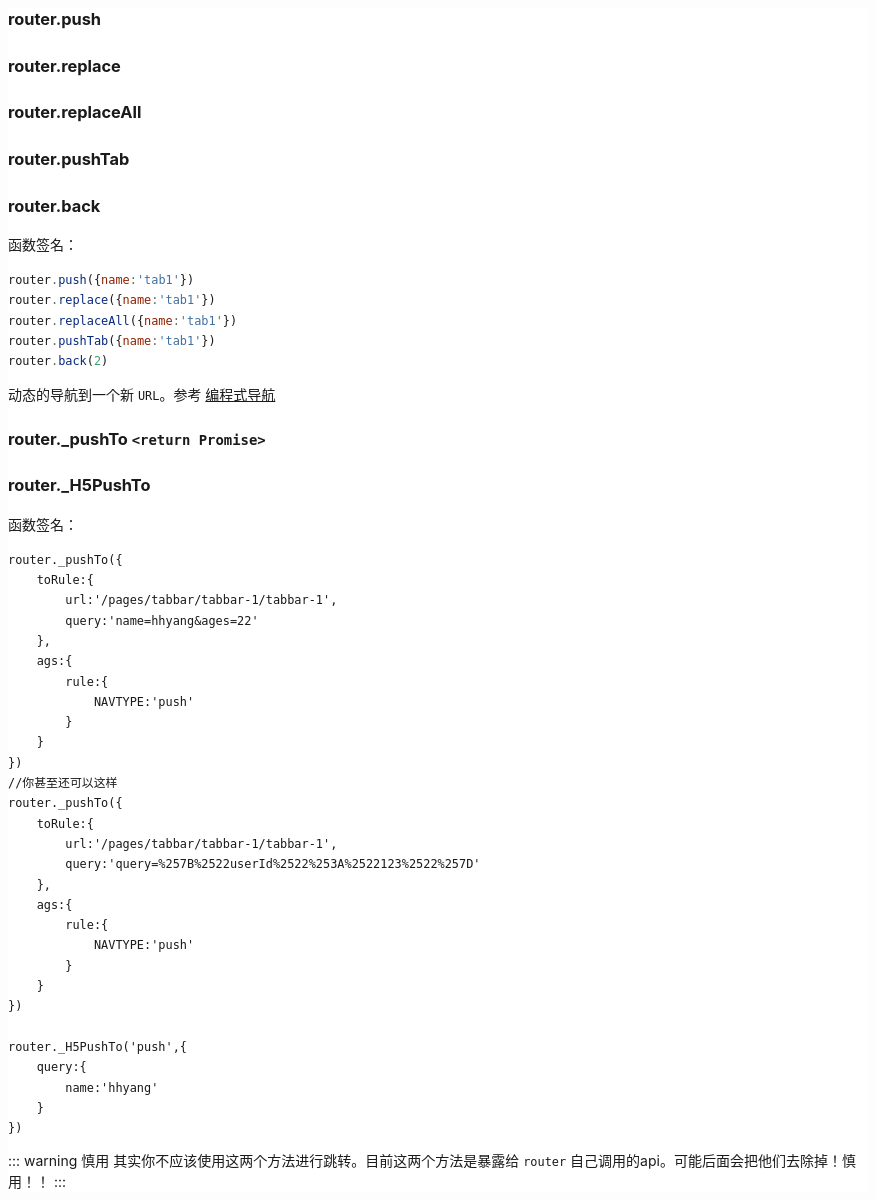 ### router.push
### router.replace
### router.replaceAll
### router.pushTab
### router.back

函数签名：
```js
router.push({name:'tab1'})
router.replace({name:'tab1'})
router.replaceAll({name:'tab1'})
router.pushTab({name:'tab1'})
router.back(2)
```
动态的导航到一个新 `URL`。参考 [编程式导航](../start/cross/codeRoute)

### router._pushTo `<return Promise>`
### router._H5PushTo
函数签名：
```js{4,16}
router._pushTo({
    toRule:{
        url:'/pages/tabbar/tabbar-1/tabbar-1',
        query:'name=hhyang&ages=22' 
    },
    ags:{
        rule:{
            NAVTYPE:'push'
        }
    }
})
//你甚至还可以这样
router._pushTo({
    toRule:{
        url:'/pages/tabbar/tabbar-1/tabbar-1',
        query:'query=%257B%2522userId%2522%253A%2522123%2522%257D' 
    },
    ags:{
        rule:{
            NAVTYPE:'push'
        }
    }
})

router._H5PushTo('push',{
    query:{
        name:'hhyang'
    }
})
```
::: warning 慎用
其实你不应该使用这两个方法进行跳转。目前这两个方法是暴露给 `router` 自己调用的api。可能后面会把他们去除掉！慎用！！
:::
